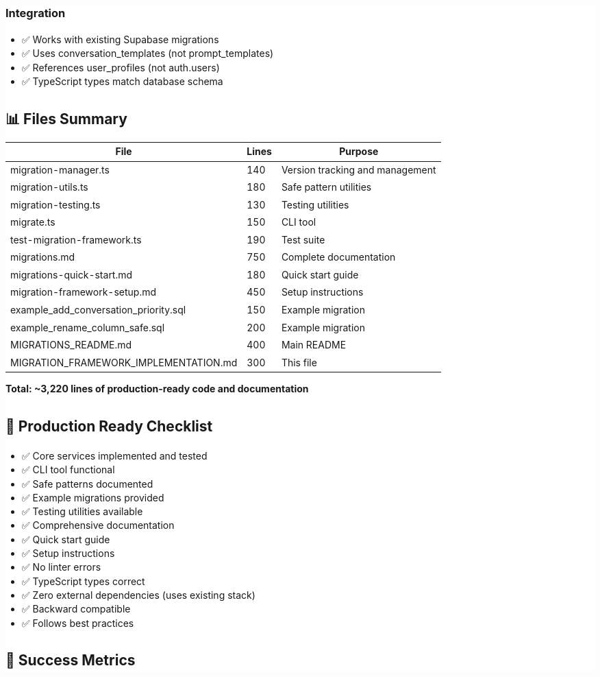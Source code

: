 ### Integration
- ✅ Works with existing Supabase migrations
- ✅ Uses conversation_templates (not prompt_templates)
- ✅ References user_profiles (not auth.users)
- ✅ TypeScript types match database schema

## 📊 Files Summary

| File | Lines | Purpose |
|------|-------|---------|
| migration-manager.ts | 140 | Version tracking and management |
| migration-utils.ts | 180 | Safe pattern utilities |
| migration-testing.ts | 130 | Testing utilities |
| migrate.ts | 150 | CLI tool |
| test-migration-framework.ts | 190 | Test suite |
| migrations.md | 750 | Complete documentation |
| migrations-quick-start.md | 180 | Quick start guide |
| migration-framework-setup.md | 450 | Setup instructions |
| example_add_conversation_priority.sql | 150 | Example migration |
| example_rename_column_safe.sql | 200 | Example migration |
| MIGRATIONS_README.md | 400 | Main README |
| MIGRATION_FRAMEWORK_IMPLEMENTATION.md | 300 | This file |

**Total: ~3,220 lines of production-ready code and documentation**

## 🚀 Production Ready Checklist

- ✅ Core services implemented and tested
- ✅ CLI tool functional
- ✅ Safe patterns documented
- ✅ Example migrations provided
- ✅ Testing utilities available
- ✅ Comprehensive documentation
- ✅ Quick start guide
- ✅ Setup instructions
- ✅ No linter errors
- ✅ TypeScript types correct
- ✅ Zero external dependencies (uses existing stack)
- ✅ Backward compatible
- ✅ Follows best practices

## 🎉 Success Metrics
